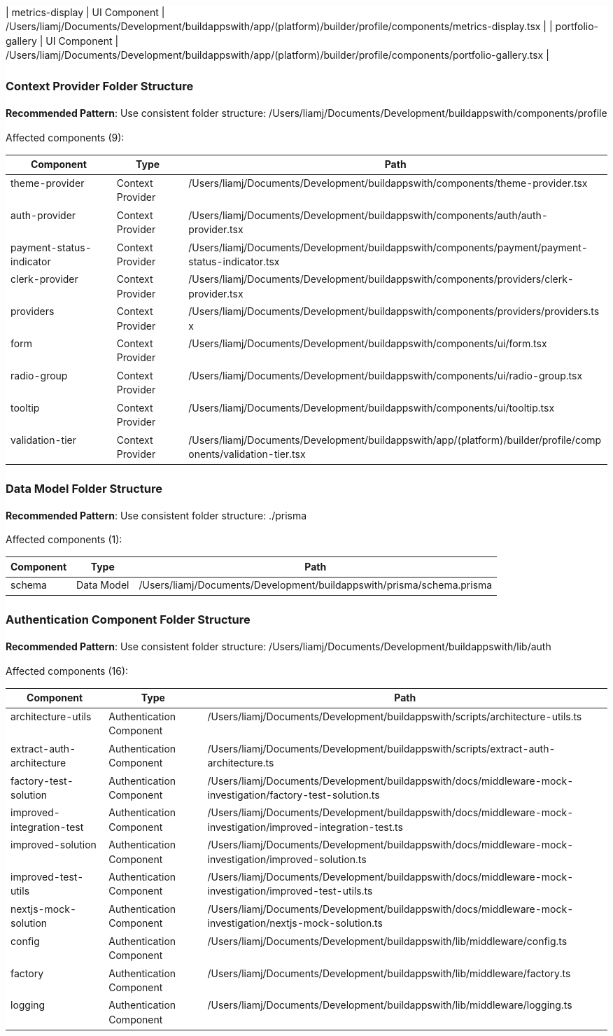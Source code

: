 | metrics-display | UI Component | /Users/liamj/Documents/Development/buildappswith/app/(platform)/builder/profile/components/metrics-display.tsx |
| portfolio-gallery | UI Component | /Users/liamj/Documents/Development/buildappswith/app/(platform)/builder/profile/components/portfolio-gallery.tsx |

### Context Provider Folder Structure

**Recommended Pattern**: Use consistent folder structure: /Users/liamj/Documents/Development/buildappswith/components/profile

Affected components (9):

| Component | Type | Path |
|-----------|------|------|
| theme-provider | Context Provider | /Users/liamj/Documents/Development/buildappswith/components/theme-provider.tsx |
| auth-provider | Context Provider | /Users/liamj/Documents/Development/buildappswith/components/auth/auth-provider.tsx |
| payment-status-indicator | Context Provider | /Users/liamj/Documents/Development/buildappswith/components/payment/payment-status-indicator.tsx |
| clerk-provider | Context Provider | /Users/liamj/Documents/Development/buildappswith/components/providers/clerk-provider.tsx |
| providers | Context Provider | /Users/liamj/Documents/Development/buildappswith/components/providers/providers.tsx |
| form | Context Provider | /Users/liamj/Documents/Development/buildappswith/components/ui/form.tsx |
| radio-group | Context Provider | /Users/liamj/Documents/Development/buildappswith/components/ui/radio-group.tsx |
| tooltip | Context Provider | /Users/liamj/Documents/Development/buildappswith/components/ui/tooltip.tsx |
| validation-tier | Context Provider | /Users/liamj/Documents/Development/buildappswith/app/(platform)/builder/profile/components/validation-tier.tsx |

### Data Model Folder Structure

**Recommended Pattern**: Use consistent folder structure: ./prisma

Affected components (1):

| Component | Type | Path |
|-----------|------|------|
| schema | Data Model | /Users/liamj/Documents/Development/buildappswith/prisma/schema.prisma |

### Authentication Component Folder Structure

**Recommended Pattern**: Use consistent folder structure: /Users/liamj/Documents/Development/buildappswith/lib/auth

Affected components (16):

| Component | Type | Path |
|-----------|------|------|
| architecture-utils | Authentication Component | /Users/liamj/Documents/Development/buildappswith/scripts/architecture-utils.ts |
| extract-auth-architecture | Authentication Component | /Users/liamj/Documents/Development/buildappswith/scripts/extract-auth-architecture.ts |
| factory-test-solution | Authentication Component | /Users/liamj/Documents/Development/buildappswith/docs/middleware-mock-investigation/factory-test-solution.ts |
| improved-integration-test | Authentication Component | /Users/liamj/Documents/Development/buildappswith/docs/middleware-mock-investigation/improved-integration-test.ts |
| improved-solution | Authentication Component | /Users/liamj/Documents/Development/buildappswith/docs/middleware-mock-investigation/improved-solution.ts |
| improved-test-utils | Authentication Component | /Users/liamj/Documents/Development/buildappswith/docs/middleware-mock-investigation/improved-test-utils.ts |
| nextjs-mock-solution | Authentication Component | /Users/liamj/Documents/Development/buildappswith/docs/middleware-mock-investigation/nextjs-mock-solution.ts |
| config | Authentication Component | /Users/liamj/Documents/Development/buildappswith/lib/middleware/config.ts |
| factory | Authentication Component | /Users/liamj/Documents/Development/buildappswith/lib/middleware/factory.ts |
| logging | Authentication Component | /Users/liamj/Documents/Development/buildappswith/lib/middleware/logging.ts |